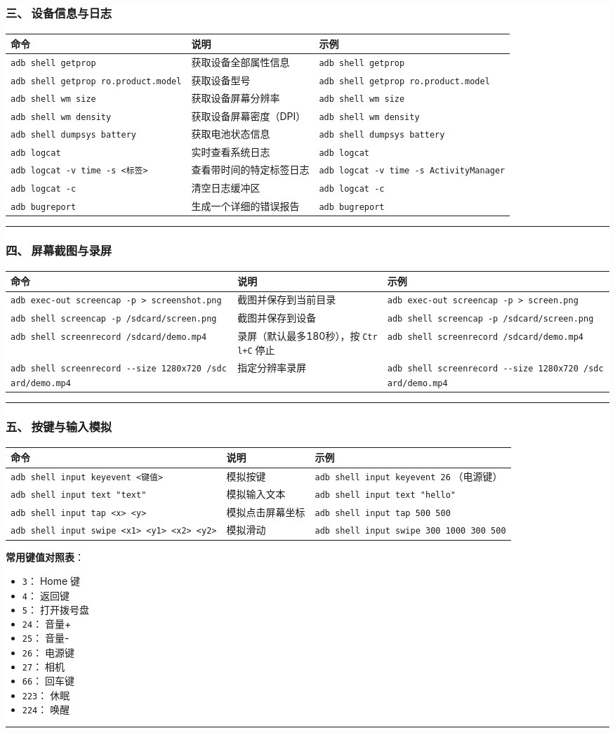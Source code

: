 
### 三、 设备信息与日志

| 命令 | 说明 | 示例 |
| :--- | :--- | :--- |
| `adb shell getprop` | 获取设备全部属性信息 | `adb shell getprop` |
| `adb shell getprop ro.product.model` | 获取设备型号 | `adb shell getprop ro.product.model` |
| `adb shell wm size` | 获取设备屏幕分辨率 | `adb shell wm size` |
| `adb shell wm density` | 获取设备屏幕密度（DPI） | `adb shell wm density` |
| `adb shell dumpsys battery` | 获取电池状态信息 | `adb shell dumpsys battery` |
| `adb logcat` | 实时查看系统日志 | `adb logcat` |
| `adb logcat -v time -s <标签>` | 查看带时间的特定标签日志 | `adb logcat -v time -s ActivityManager` |
| `adb logcat -c` | 清空日志缓冲区 | `adb logcat -c` |
| `adb bugreport` | 生成一个详细的错误报告 | `adb bugreport` |

---

### 四、 屏幕截图与录屏

| 命令 | 说明 | 示例 |
| :--- | :--- | :--- |
| `adb exec-out screencap -p > screenshot.png` | 截图并保存到当前目录 | `adb exec-out screencap -p > screen.png` |
| `adb shell screencap -p /sdcard/screen.png` | 截图并保存到设备 | `adb shell screencap -p /sdcard/screen.png` |
| `adb shell screenrecord /sdcard/demo.mp4` | 录屏（默认最多180秒），按 `Ctrl+C` 停止 | `adb shell screenrecord /sdcard/demo.mp4` |
| `adb shell screenrecord --size 1280x720 /sdcard/demo.mp4` | 指定分辨率录屏 | `adb shell screenrecord --size 1280x720 /sdcard/demo.mp4` |

---

### 五、 按键与输入模拟

| 命令 | 说明 | 示例 |
| :--- | :--- | :--- |
| `adb shell input keyevent <键值>` | 模拟按键 | `adb shell input keyevent 26` （电源键） |
| `adb shell input text "text"` | 模拟输入文本 | `adb shell input text "hello"` |
| `adb shell input tap <x> <y>` | 模拟点击屏幕坐标 | `adb shell input tap 500 500` |
| `adb shell input swipe <x1> <y1> <x2> <y2>` | 模拟滑动 | `adb shell input swipe 300 1000 300 500` |

**常用键值对照表**：
- `3`： Home 键
- `4`： 返回键
- `5`： 打开拨号盘
- `24`： 音量+
- `25`： 音量-
- `26`： 电源键
- `27`： 相机
- `66`： 回车键
- `223`： 休眠
- `224`： 唤醒

---